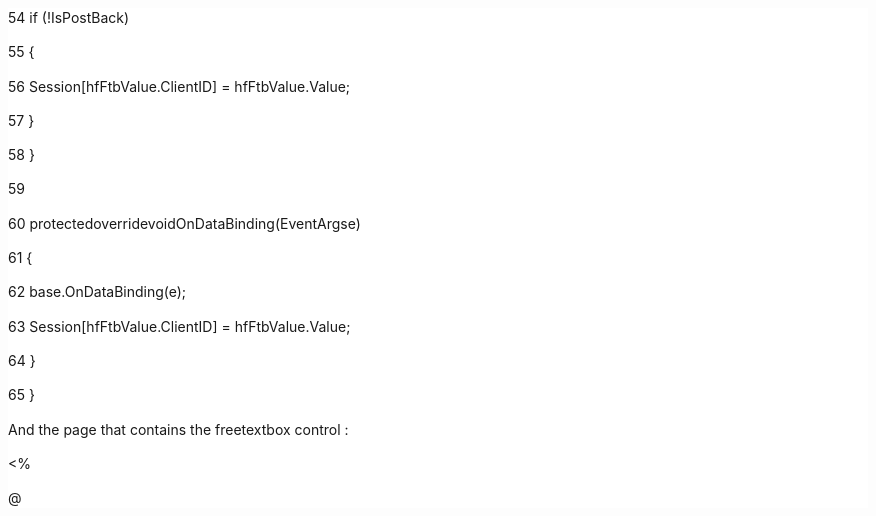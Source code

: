 
54 if (!IsPostBack)




55 {




56 Session[hfFtbValue.ClientID] = hfFtbValue.Value;




57 }




58 }




59




60 protectedoverridevoidOnDataBinding(EventArgse)




61 {




62 base.OnDataBinding(e);




63 Session[hfFtbValue.ClientID] = hfFtbValue.Value;




64 }




65 }















And the page that contains the freetextbox control : 



<%


@

